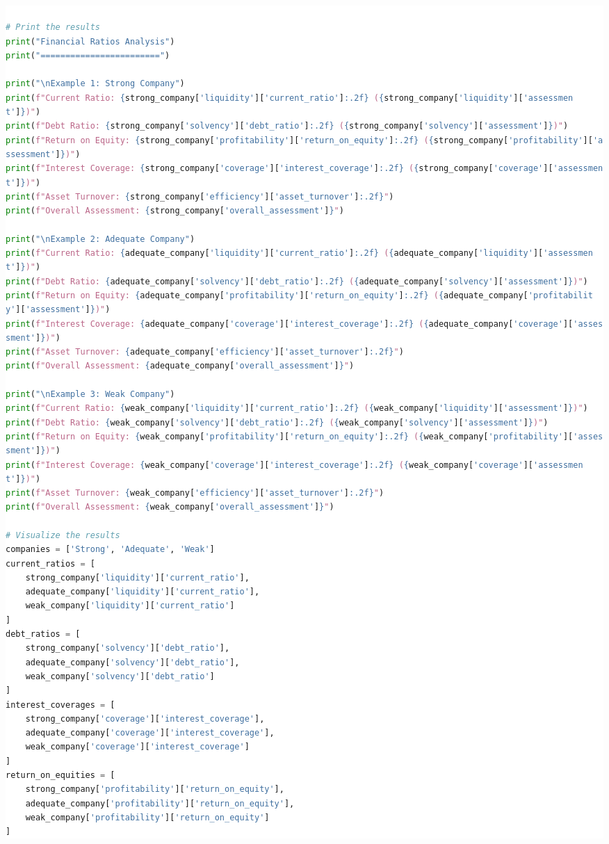 ```python

# Print the results
print("Financial Ratios Analysis")
print("========================")

print("\nExample 1: Strong Company")
print(f"Current Ratio: {strong_company['liquidity']['current_ratio']:.2f} ({strong_company['liquidity']['assessment']})")
print(f"Debt Ratio: {strong_company['solvency']['debt_ratio']:.2f} ({strong_company['solvency']['assessment']})")
print(f"Return on Equity: {strong_company['profitability']['return_on_equity']:.2f} ({strong_company['profitability']['assessment']})")
print(f"Interest Coverage: {strong_company['coverage']['interest_coverage']:.2f} ({strong_company['coverage']['assessment']})")
print(f"Asset Turnover: {strong_company['efficiency']['asset_turnover']:.2f}")
print(f"Overall Assessment: {strong_company['overall_assessment']}")

print("\nExample 2: Adequate Company")
print(f"Current Ratio: {adequate_company['liquidity']['current_ratio']:.2f} ({adequate_company['liquidity']['assessment']})")
print(f"Debt Ratio: {adequate_company['solvency']['debt_ratio']:.2f} ({adequate_company['solvency']['assessment']})")
print(f"Return on Equity: {adequate_company['profitability']['return_on_equity']:.2f} ({adequate_company['profitability']['assessment']})")
print(f"Interest Coverage: {adequate_company['coverage']['interest_coverage']:.2f} ({adequate_company['coverage']['assessment']})")
print(f"Asset Turnover: {adequate_company['efficiency']['asset_turnover']:.2f}")
print(f"Overall Assessment: {adequate_company['overall_assessment']}")

print("\nExample 3: Weak Company")
print(f"Current Ratio: {weak_company['liquidity']['current_ratio']:.2f} ({weak_company['liquidity']['assessment']})")
print(f"Debt Ratio: {weak_company['solvency']['debt_ratio']:.2f} ({weak_company['solvency']['assessment']})")
print(f"Return on Equity: {weak_company['profitability']['return_on_equity']:.2f} ({weak_company['profitability']['assessment']})")
print(f"Interest Coverage: {weak_company['coverage']['interest_coverage']:.2f} ({weak_company['coverage']['assessment']})")
print(f"Asset Turnover: {weak_company['efficiency']['asset_turnover']:.2f}")
print(f"Overall Assessment: {weak_company['overall_assessment']}")

# Visualize the results
companies = ['Strong', 'Adequate', 'Weak']
current_ratios = [
    strong_company['liquidity']['current_ratio'],
    adequate_company['liquidity']['current_ratio'],
    weak_company['liquidity']['current_ratio']
]
debt_ratios = [
    strong_company['solvency']['debt_ratio'],
    adequate_company['solvency']['debt_ratio'],
    weak_company['solvency']['debt_ratio']
]
interest_coverages = [
    strong_company['coverage']['interest_coverage'],
    adequate_company['coverage']['interest_coverage'],
    weak_company['coverage']['interest_coverage']
]
return_on_equities = [
    strong_company['profitability']['return_on_equity'],
    adequate_company['profitability']['return_on_equity'],
    weak_company['profitability']['return_on_equity']
]
```